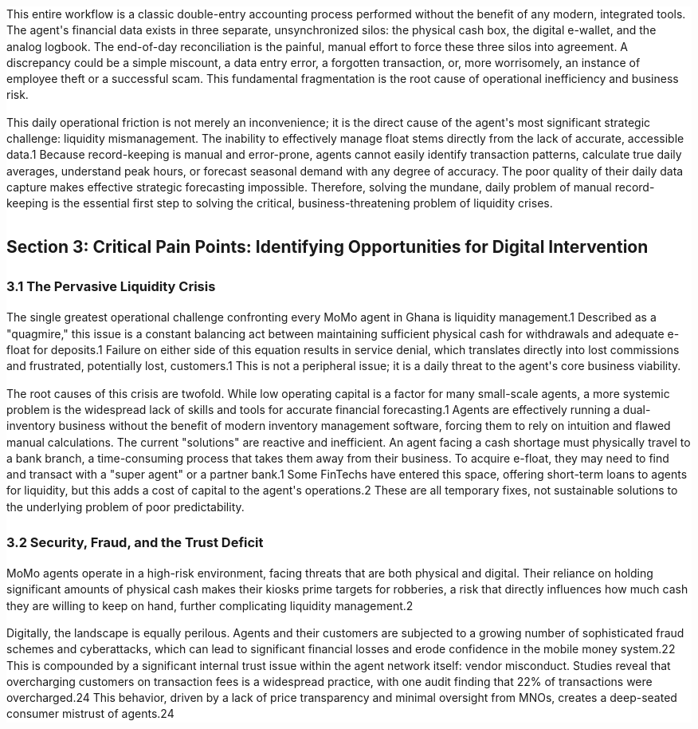 This entire workflow is a classic double-entry accounting process performed without the benefit of any modern, integrated tools. The agent's financial data exists in three separate, unsynchronized silos: the physical cash box, the digital e-wallet, and the analog logbook. The end-of-day reconciliation is the painful, manual effort to force these three silos into agreement. A discrepancy could be a simple miscount, a data entry error, a forgotten transaction, or, more worrisomely, an instance of employee theft or a successful scam. This fundamental fragmentation is the root cause of operational inefficiency and business risk.

This daily operational friction is not merely an inconvenience; it is the direct cause of the agent's most significant strategic challenge: liquidity mismanagement. The inability to effectively manage float stems directly from the lack of accurate, accessible data.1 Because record-keeping is manual and error-prone, agents cannot easily identify transaction patterns, calculate true daily averages, understand peak hours, or forecast seasonal demand with any degree of accuracy. The poor quality of their daily data capture makes effective strategic forecasting impossible. Therefore, solving the mundane, daily problem of manual record-keeping is the essential first step to solving the critical, business-threatening problem of liquidity crises.

## **Section 3: Critical Pain Points: Identifying Opportunities for Digital Intervention**

### **3.1 The Pervasive Liquidity Crisis**

The single greatest operational challenge confronting every MoMo agent in Ghana is liquidity management.1 Described as a "quagmire," this issue is a constant balancing act between maintaining sufficient physical cash for withdrawals and adequate e-float for deposits.1 Failure on either side of this equation results in service denial, which translates directly into lost commissions and frustrated, potentially lost, customers.1 This is not a peripheral issue; it is a daily threat to the agent's core business viability.

The root causes of this crisis are twofold. While low operating capital is a factor for many small-scale agents, a more systemic problem is the widespread lack of skills and tools for accurate financial forecasting.1 Agents are effectively running a dual-inventory business without the benefit of modern inventory management software, forcing them to rely on intuition and flawed manual calculations. The current "solutions" are reactive and inefficient. An agent facing a cash shortage must physically travel to a bank branch, a time-consuming process that takes them away from their business. To acquire e-float, they may need to find and transact with a "super agent" or a partner bank.1 Some FinTechs have entered this space, offering short-term loans to agents for liquidity, but this adds a cost of capital to the agent's operations.2 These are all temporary fixes, not sustainable solutions to the underlying problem of poor predictability.

### **3.2 Security, Fraud, and the Trust Deficit**

MoMo agents operate in a high-risk environment, facing threats that are both physical and digital. Their reliance on holding significant amounts of physical cash makes their kiosks prime targets for robberies, a risk that directly influences how much cash they are willing to keep on hand, further complicating liquidity management.2

Digitally, the landscape is equally perilous. Agents and their customers are subjected to a growing number of sophisticated fraud schemes and cyberattacks, which can lead to significant financial losses and erode confidence in the mobile money system.22 This is compounded by a significant internal trust issue within the agent network itself: vendor misconduct. Studies reveal that overcharging customers on transaction fees is a widespread practice, with one audit finding that 22% of transactions were overcharged.24 This behavior, driven by a lack of price transparency and minimal oversight from MNOs, creates a deep-seated consumer mistrust of agents.24
